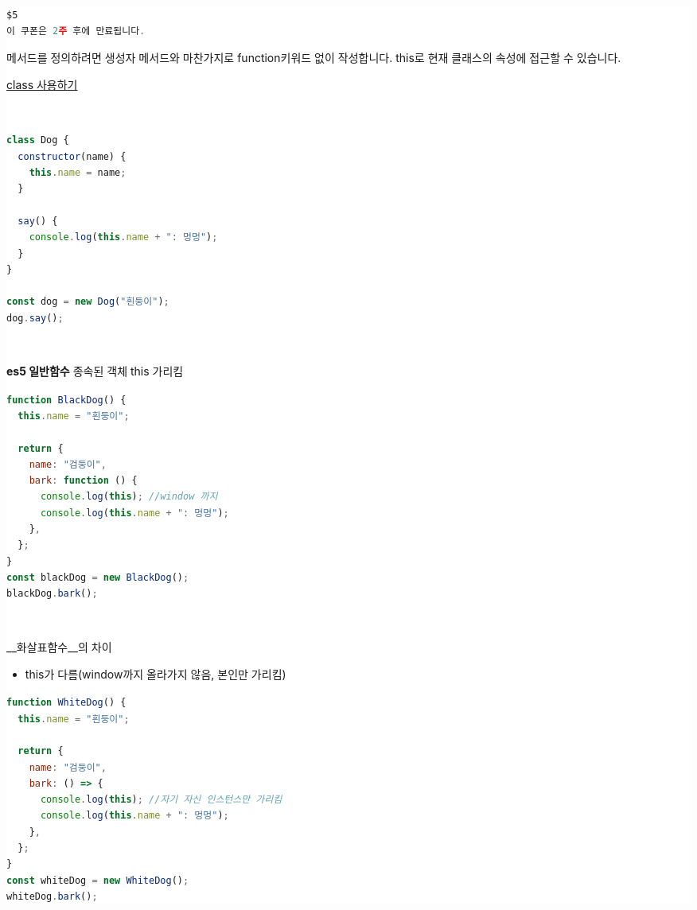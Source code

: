 ```js
$5
이 쿠폰은 2주 후에 만료됩니다.
```

메서드를 정의하려면 생성자 메서드와 마찬가지로 function키워드 없이 작성합니다. this로 현재 클래스의 속성에 접근할 수 있습니다.

[class 사용하기](https://velog.io/@kwonh/ES6-Class-%EC%82%AC%EC%9A%A9%ED%95%98%EA%B8%B01-%EC%82%AC%EC%9A%A9%EB%B2%95%EA%B3%BC-prototype)

<br>


```js
class Dog {
  constructor(name) {
    this.name = name;
  }

  say() {
    console.log(this.name + ": 멍멍");
  }
}

const dog = new Dog("흰둥이");
dog.say();
```

<br>

__es5 일반함수__
종속된 객체 this 가리킴

```js
function BlackDog() {
  this.name = "흰둥이";

  return {
    name: "검둥이",
    bark: function () {
      console.log(this); //window 까지
      console.log(this.name + ": 멍멍");
    },
  };
}
const blackDog = new BlackDog();
blackDog.bark();
```

<br>

__화살표함수__의 차이

- this가 다름(window까지 올라가지 않음, 본인만 가리킴)

```js
function WhiteDog() {
  this.name = "흰둥이";

  return {
    name: "검둥이",
    bark: () => {
      console.log(this); //자기 자신 인스턴스만 가리킴
      console.log(this.name + ": 멍멍");
    },
  };
}
const whiteDog = new WhiteDog();
whiteDog.bark();
```
